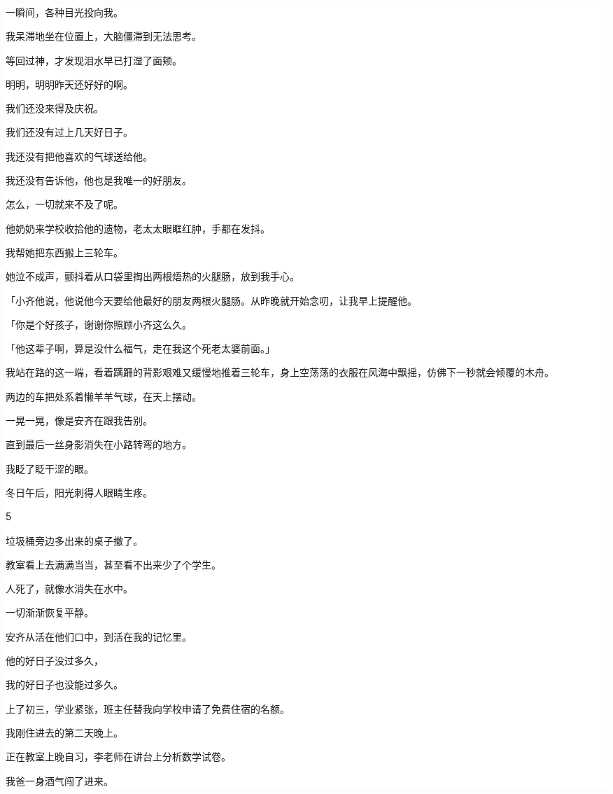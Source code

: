 ⼀瞬间，各种目光投向我。

我呆滞地坐在位置上，⼤脑僵滞到无法思考。

等回过神，才发现泪水早已打湿了面颊。

明明，明明昨天还好好的啊。

我们还没来得及庆祝。

我们还没有过上几天好日子。

我还没有把他喜欢的气球送给他。

我还没有告诉他，他也是我唯⼀的好朋友。

怎么，⼀切就来不及了呢。

他奶奶来学校收拾他的遗物，老太太眼眶红肿，手都在发抖。

我帮她把东西搬上三轮车。

她泣不成声，颤抖着从口袋里掏出两根焐热的火腿肠，放到我手心。

「小齐他说，他说他今天要给他最好的朋友两根火腿肠。从昨晚就开始念叨，让我早上提醒他。

「你是个好孩子，谢谢你照顾小齐这么久。

「他这辈子啊，算是没什么福气，走在我这个死老太婆前面。」

我站在路的这⼀端，看着蹒跚的背影艰难又缓慢地推着三轮车，身上空荡荡的衣服在风海中飘摇，仿佛下⼀秒就会倾覆的木舟。

两边的车把处系着懒羊羊气球，在天上摆动。

⼀晃⼀晃，像是安齐在跟我告别。

直到最后⼀丝身影消失在小路转弯的地方。

我眨了眨干涩的眼。

冬日午后，阳光刺得⼈眼睛⽣疼。

5

垃圾桶旁边多出来的桌子撤了。

教室看上去满满当当，甚至看不出来少了个学⽣。

⼈死了，就像水消失在水中。

⼀切渐渐恢复平静。

安齐从活在他们口中，到活在我的记忆里。

他的好日子没过多久，

我的好日子也没能过多久。

上了初三，学业紧张，班主任替我向学校申请了免费住宿的名额。

我刚住进去的第二天晚上。

正在教室上晚自习，李老师在讲台上分析数学试卷。

我爸⼀身酒气闯了进来。
